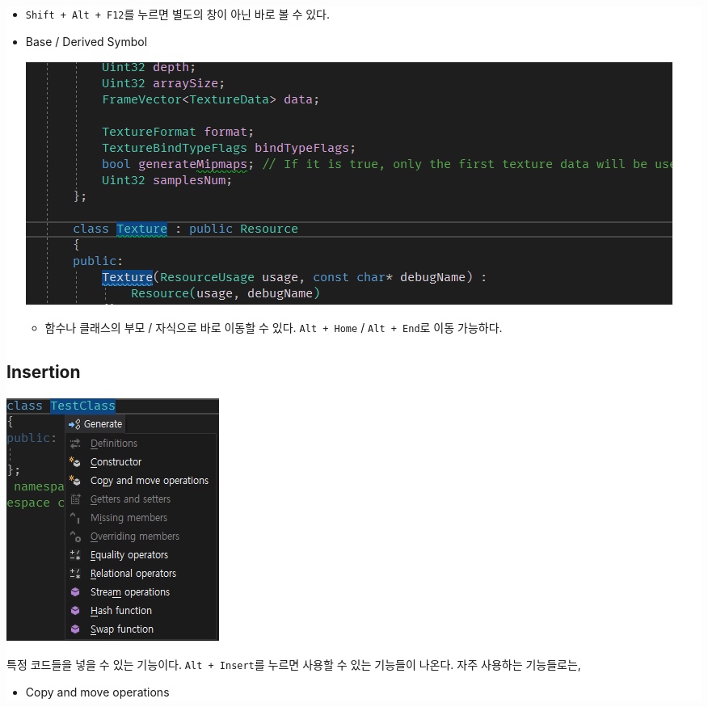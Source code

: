   * `Shift + Alt + F12`를 누르면 별도의 창이 아닌 바로 볼 수 있다.

* Base / Derived Symbol

  ![base-derived-move](images/base-derived-symbol.gif)

  * 함수나 클래스의 부모 / 자식으로 바로 이동할 수 있다. `Alt + Home` / `Alt + End`로 이동 가능하다.

## Insertion

![insertion](images/insert.png)

특정 코드들을 넣을 수 있는 기능이다. `Alt + Insert`를 누르면 사용할 수 있는 기능들이 나온다. 자주 사용하는 기능들로는,

* Copy and move operations